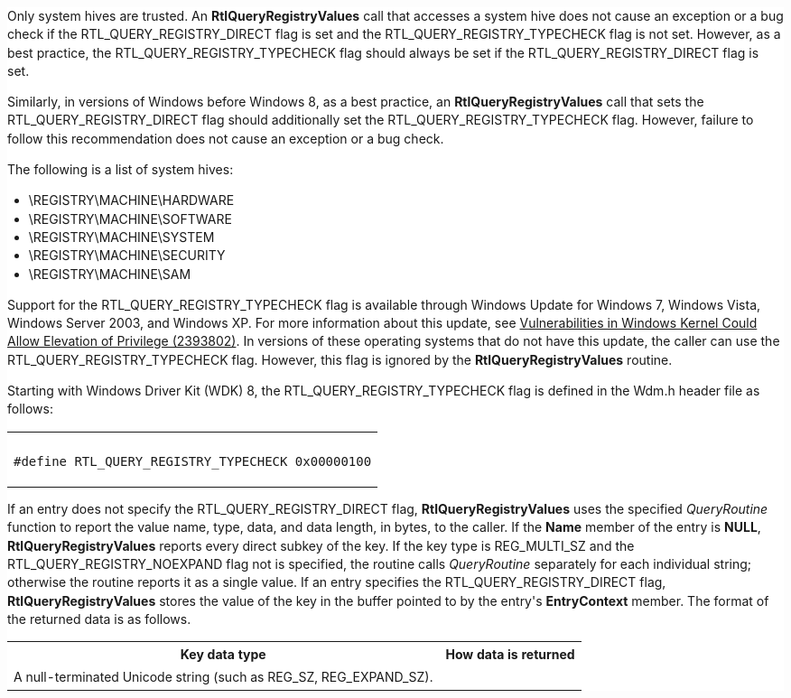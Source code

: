Only system hives are trusted. An <b>RtlQueryRegistryValues</b> call that accesses a system hive does not cause an exception or a bug check if the RTL_QUERY_REGISTRY_DIRECT flag is set and the RTL_QUERY_REGISTRY_TYPECHECK flag is not set. However, as a best practice, the RTL_QUERY_REGISTRY_TYPECHECK flag should always be set if the RTL_QUERY_REGISTRY_DIRECT flag is set.

Similarly, in versions of Windows before Windows 8, as a best practice, an <b>RtlQueryRegistryValues</b> call that sets the RTL_QUERY_REGISTRY_DIRECT flag should additionally set the RTL_QUERY_REGISTRY_TYPECHECK flag. However, failure to follow this recommendation does not cause an exception or a bug check.

The following is a list of system hives:

<ul>
<li>\REGISTRY\MACHINE\HARDWARE</li>
<li>\REGISTRY\MACHINE\SOFTWARE</li>
<li>\REGISTRY\MACHINE\SYSTEM</li>
<li>\REGISTRY\MACHINE\SECURITY</li>
<li>\REGISTRY\MACHINE\SAM</li>
</ul>
Support for the RTL_QUERY_REGISTRY_TYPECHECK flag is available through Windows Update for Windows 7, Windows Vista, Windows Server 2003, and Windows XP. For more information about this update, see <a href="http://go.microsoft.com/fwlink/p/?linkid=210698">Vulnerabilities in Windows Kernel Could Allow Elevation of Privilege (2393802)</a>. In versions of these operating systems that do not have this update, the caller can use the RTL_QUERY_REGISTRY_TYPECHECK flag. However, this flag is ignored by the <b>RtlQueryRegistryValues</b> routine.

Starting with Windows Driver Kit (WDK) 8, the RTL_QUERY_REGISTRY_TYPECHECK flag is defined in the Wdm.h header file as follows:

<div class="code"><span codelanguage=""><table>
<tr>
<th></th>
</tr>
<tr>
<td>
<pre>#define RTL_QUERY_REGISTRY_TYPECHECK 0x00000100</pre>
</td>
</tr>
</table></span></div>
If an entry does not specify the RTL_QUERY_REGISTRY_DIRECT flag, <b>RtlQueryRegistryValues</b> uses the specified <i>QueryRoutine</i> function to report the value name, type, data, and data length, in bytes, to the caller. If the <b>Name</b> member of the entry is <b>NULL</b>, <b>RtlQueryRegistryValues</b> reports every direct subkey of the key. If the key type is REG_MULTI_SZ and the RTL_QUERY_REGISTRY_NOEXPAND flag not is specified, the routine calls <i>QueryRoutine</i> separately for each individual string; otherwise the routine reports it as a single value. If an entry specifies the RTL_QUERY_REGISTRY_DIRECT flag, <b>RtlQueryRegistryValues</b> stores the value of the key in the buffer pointed to by the entry's <b>EntryContext</b> member. The format of the returned data is as follows.

<table>
<tr>
<th>Key data type</th>
<th>How data is returned</th>
</tr>
<tr>
<td>
A null-terminated Unicode string (such as REG_SZ, REG_EXPAND_SZ).
